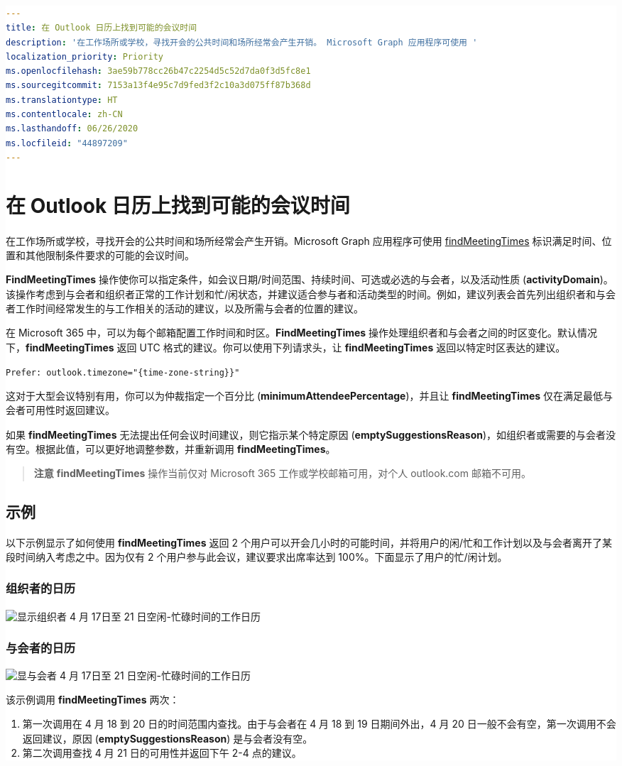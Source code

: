 ```yaml
---
title: 在 Outlook 日历上找到可能的会议时间
description: '在工作场所或学校，寻找开会的公共时间和场所经常会产生开销。 Microsoft Graph 应用程序可使用 '
localization_priority: Priority
ms.openlocfilehash: 3ae59b778cc26b47c2254d5c52d7da0f3d5fc8e1
ms.sourcegitcommit: 7153a13f4e95c7d9fed3f2c10a3d075ff87b368d
ms.translationtype: HT
ms.contentlocale: zh-CN
ms.lasthandoff: 06/26/2020
ms.locfileid: "44897209"
---
```

# <a name="find-possible-meeting-times-on-the-outlook-calendar"></a>在 Outlook 日历上找到可能的会议时间

在工作场所或学校，寻找开会的公共时间和场所经常会产生开销。Microsoft Graph 应用程序可使用 [findMeetingTimes](/graph/api/user-findmeetingtimes?view=graph-rest-1.0) 标识满足时间、位置和其他限制条件要求的可能的会议时间。   

**FindMeetingTimes** 操作使你可以指定条件，如会议日期/时间范围、持续时间、可选或必选的与会者，以及活动性质 (**activityDomain**)。该操作考虑到与会者和组织者正常的工作计划和忙/闲状态，并建议适合参与者和活动类型的时间。例如，建议列表会首先列出组织者和与会者工作时间经常发生的与工作相关的活动的建议，以及所需与会者的位置的建议。

在 Microsoft 365 中，可以为每个邮箱配置工作时间和时区。**FindMeetingTimes** 操作处理组织者和与会者之间的时区变化。默认情况下，**findMeetingTimes** 返回 UTC 格式的建议。你可以使用下列请求头，让 **findMeetingTimes** 返回以特定时区表达的建议。
```
Prefer: outlook.timezone="{time-zone-string}}"
```

这对于大型会议特别有用，你可以为仲裁指定一个百分比 (**minimumAttendeePercentage**)，并且让 **findMeetingTimes** 仅在满足最低与会者可用性时返回建议。

如果 **findMeetingTimes** 无法提出任何会议时间建议，则它指示某个特定原因 (**emptySuggestionsReason**)，如组织者或需要的与会者没有空。根据此值，可以更好地调整参数，并重新调用 **findMeetingTimes**。

>**注意** **findMeetingTimes** 操作当前仅对 Microsoft 365 工作或学校邮箱可用，对个人 outlook.com 邮箱不可用。

## <a name="example"></a>示例

以下示例显示了如何使用 **findMeetingTimes** 返回 2 个用户可以开会几小时的可能时间，并将用户的闲/忙和工作计划以及与会者离开了某段时间纳入考虑之中。因为仅有 2 个用户参与此会议，建议要求出席率达到 100%。下面显示了用户的忙/闲计划。

### <a name="organizers-calendar"></a>组织者的日历

![显示组织者 4 月 17日至 21 日空闲-忙碌时间的工作日历](./images/findmeetingtimes_organizer_free_busy.jpg "显示组织者 4 月 17日至 21 日空闲-忙碌时间的工作日历")

### <a name="attendees-calendar"></a>与会者的日历

![显与会者 4 月 17日至 21 日空闲-忙碌时间的工作日历](./images/findmeetingtimes_attendee_free_busy.jpg "显与会者 4 月 17日至 21 日空闲-忙碌时间的工作日历")

该示例调用 **findMeetingTimes** 两次：

1. 第一次调用在 4 月 18 到 20 日的时间范围内查找。由于与会者在 4 月 18 到 19 日期间外出，4 月 20 日一般不会有空，第一次调用不会返回建议，原因 (**emptySuggestionsReason**) 是与会者没有空。
2. 第二次调用查找 4 月 21 日的可用性并返回下午 2-4 点的建议。

